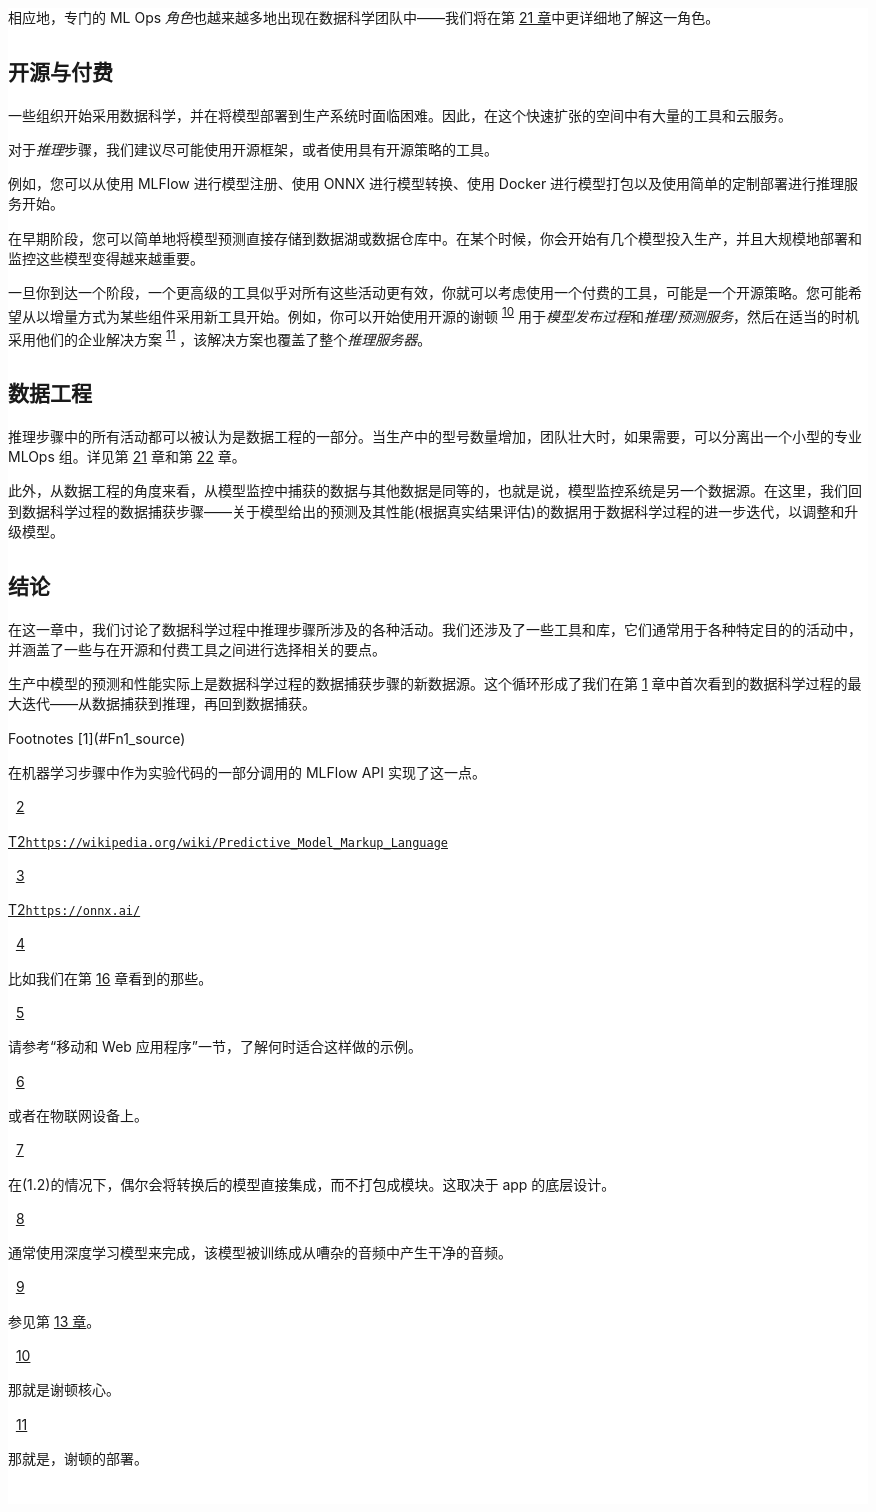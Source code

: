 相应地，专门的 ML Ops *角色*也越来越多地出现在数据科学团队中——我们将在第 [21 章](21.html)中更详细地了解这一角色。

## 开源与付费

一些组织开始采用数据科学，并在将模型部署到生产系统时面临困难。因此，在这个快速扩张的空间中有大量的工具和云服务。

对于*推理*步骤，我们建议尽可能使用开源框架，或者使用具有开源策略的工具。

例如，您可以从使用 MLFlow 进行模型注册、使用 ONNX 进行模型转换、使用 Docker 进行模型打包以及使用简单的定制部署进行推理服务开始。

在早期阶段，您可以简单地将模型预测直接存储到数据湖或数据仓库中。在某个时候，你会开始有几个模型投入生产，并且大规模地部署和监控这些模型变得越来越重要。

一旦你到达一个阶段，一个更高级的工具似乎对所有这些活动更有效，你就可以考虑使用一个付费的工具，可能是一个开源策略。您可能希望从以增量方式为某些组件采用新工具开始。例如，你可以开始使用开源的谢顿 <sup>[10](#Fn10)</sup> 用于*模型发布过程*和*推理/预测服务*，然后在适当的时机采用他们的企业解决方案 <sup>[11](#Fn11)</sup> ，该解决方案也覆盖了整个*推理服务器*。

## 数据工程

推理步骤中的所有活动都可以被认为是数据工程的一部分。当生产中的型号数量增加，团队壮大时，如果需要，可以分离出一个小型的专业 MLOps 组。详见第 [21](21.html) 章和第 [22](22.html) 章。

此外，从数据工程的角度来看，从模型监控中捕获的数据与其他数据是同等的，也就是说，模型监控系统是另一个数据源。在这里，我们回到数据科学过程的数据捕获步骤——关于模型给出的预测及其性能(根据真实结果评估)的数据用于数据科学过程的进一步迭代，以调整和升级模型。

## 结论

在这一章中，我们讨论了数据科学过程中推理步骤所涉及的各种活动。我们还涉及了一些工具和库，它们通常用于各种特定目的的活动中，并涵盖了一些与在开源和付费工具之间进行选择相关的要点。

生产中模型的预测和性能实际上是数据科学过程的数据捕获步骤的新数据源。这个循环形成了我们在第 [1](01.html) 章中首次看到的数据科学过程的最大迭代——从数据捕获到推理，再回到数据捕获。

<aside aria-label="Footnotes" class="FootnoteSection" epub:type="footnotes">Footnotes [1](#Fn1_source)

在机器学习步骤中作为实验代码的一部分调用的 MLFlow API 实现了这一点。

  [2](#Fn2_source)

[T2`https://wikipedia.org/wiki/Predictive_Model_Markup_Language`](https://wikipedia.org/wiki/Predictive_Model_Markup_Language)

  [3](#Fn3_source)

[T2`https://onnx.ai/`](https://onnx.ai/)

  [4](#Fn4_source)

比如我们在第 [16](16.html) 章看到的那些。

  [5](#Fn5_source)

请参考“移动和 Web 应用程序”一节，了解何时适合这样做的示例。

  [6](#Fn6_source)

或者在物联网设备上。

  [7](#Fn7_source)

在(1.2)的情况下，偶尔会将转换后的模型直接集成，而不打包成模块。这取决于 app 的底层设计。

  [8](#Fn8_source)

通常使用深度学习模型来完成，该模型被训练成从嘈杂的音频中产生干净的音频。

  [9](#Fn9_source)

参见第 [13 章](13.html)。

  [10](#Fn10_source)

那就是谢顿核心。

  [11](#Fn11_source)

那就是，谢顿的部署。

 </aside>